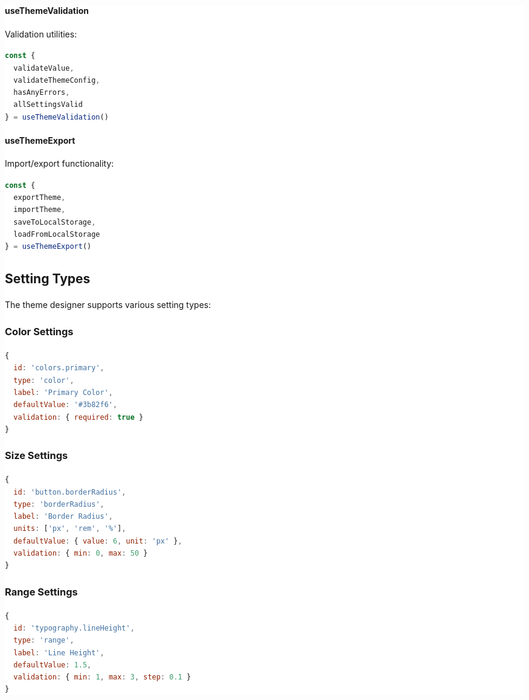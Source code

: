 #### useThemeValidation

Validation utilities:

```javascript
const {
  validateValue,
  validateThemeConfig,
  hasAnyErrors,
  allSettingsValid
} = useThemeValidation()
```

#### useThemeExport

Import/export functionality:

```javascript
const {
  exportTheme,
  importTheme,
  saveToLocalStorage,
  loadFromLocalStorage
} = useThemeExport()
```

## Setting Types

The theme designer supports various setting types:

### Color Settings
```javascript
{
  id: 'colors.primary',
  type: 'color',
  label: 'Primary Color',
  defaultValue: '#3b82f6',
  validation: { required: true }
}
```

### Size Settings
```javascript
{
  id: 'button.borderRadius',
  type: 'borderRadius',
  label: 'Border Radius',
  units: ['px', 'rem', '%'],
  defaultValue: { value: 6, unit: 'px' },
  validation: { min: 0, max: 50 }
}
```

### Range Settings
```javascript
{
  id: 'typography.lineHeight',
  type: 'range',
  label: 'Line Height',
  defaultValue: 1.5,
  validation: { min: 1, max: 3, step: 0.1 }
}
```
